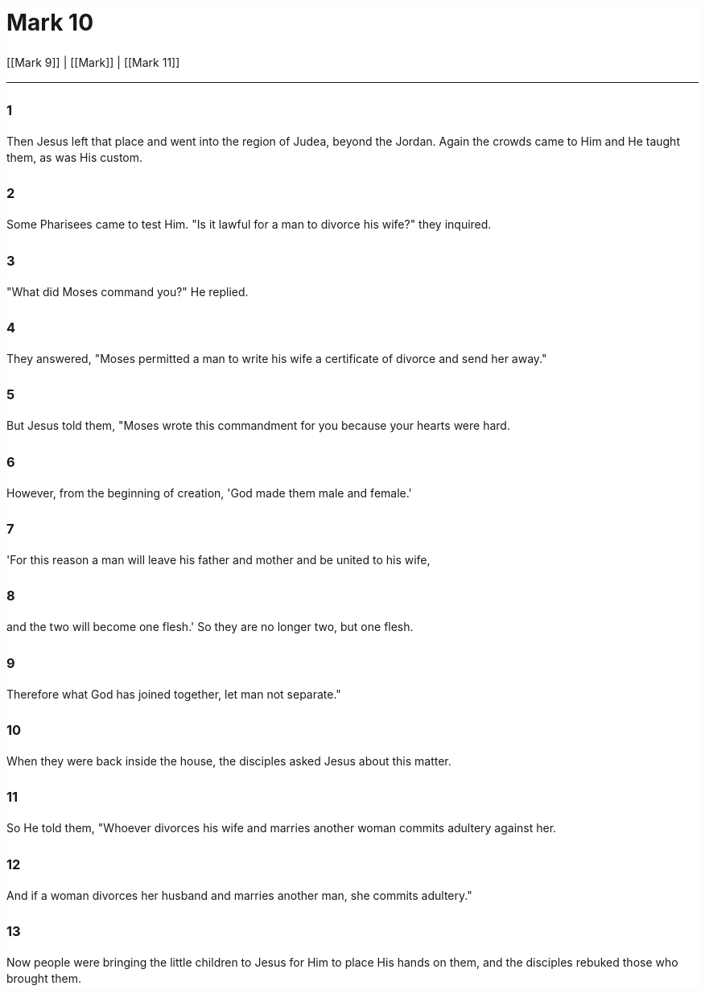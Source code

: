 # Mark 10

[[Mark 9]] | [[Mark]] | [[Mark 11]]

---

### 1
Then Jesus left that place and went into the region of Judea, beyond the Jordan. Again the crowds came to Him and He taught them, as was His custom.

### 2
Some Pharisees came to test Him. "Is it lawful for a man to divorce his wife?" they inquired.

### 3
"What did Moses command you?" He replied.

### 4
They answered, "Moses permitted a man to write his wife a certificate of divorce and send her away."

### 5
But Jesus told them, "Moses wrote this commandment for you because your hearts were hard.

### 6
However, from the beginning of creation, 'God made them male and female.'

### 7
'For this reason a man will leave his father and mother and be united to his wife,

### 8
and the two will become one flesh.' So they are no longer two, but one flesh.

### 9
Therefore what God has joined together, let man not separate."

### 10
When they were back inside the house, the disciples asked Jesus about this matter.

### 11
So He told them, "Whoever divorces his wife and marries another woman commits adultery against her.

### 12
And if a woman divorces her husband and marries another man, she commits adultery."

### 13
Now people were bringing the little children to Jesus for Him to place His hands on them, and the disciples rebuked those who brought them.
